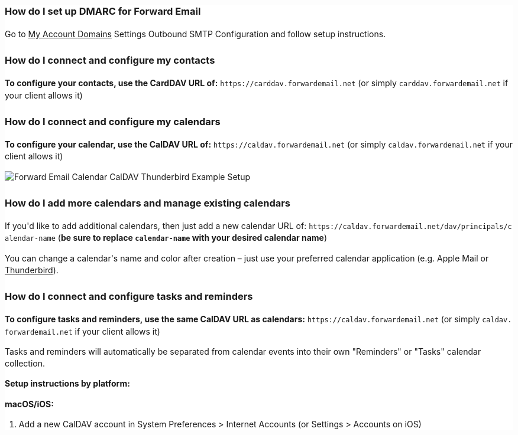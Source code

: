 ### How do I set up DMARC for Forward Email

Go to <a href="/my-account/domains" class="alert-link" target="_blank" rel="noopener noreferrer">My Account <i class="fa fa-angle-right"></i> Domains</a> <i class="fa fa-angle-right"></i> Settings <i class="fa fa-angle-right"></i> Outbound SMTP Configuration and follow setup instructions.

### How do I connect and configure my contacts

**To configure your contacts, use the CardDAV URL of:** `https://carddav.forwardemail.net` (or simply `carddav.forwardemail.net` if your client allows it)

### How do I connect and configure my calendars

**To configure your calendar, use the CalDAV URL of:** `https://caldav.forwardemail.net` (or simply `caldav.forwardemail.net` if your client allows it)

<img width="612" height="520" src="/img/faq/calendar-setup.png" alt="Forward Email Calendar CalDAV Thunderbird Example Setup" />

### How do I add more calendars and manage existing calendars

If you'd like to add additional calendars, then just add a new calendar URL of: `https://caldav.forwardemail.net/dav/principals/calendar-name` (**be sure to replace `calendar-name` with your desired calendar name**)

You can change a calendar's name and color after creation – just use your preferred calendar application (e.g. Apple Mail or [Thunderbird](https://thunderbird.net)).

### How do I connect and configure tasks and reminders

**To configure tasks and reminders, use the same CalDAV URL as calendars:** `https://caldav.forwardemail.net` (or simply `caldav.forwardemail.net` if your client allows it)

Tasks and reminders will automatically be separated from calendar events into their own "Reminders" or "Tasks" calendar collection.

**Setup instructions by platform:**

**macOS/iOS:**

1. Add a new CalDAV account in System Preferences > Internet Accounts (or Settings > Accounts on iOS)
